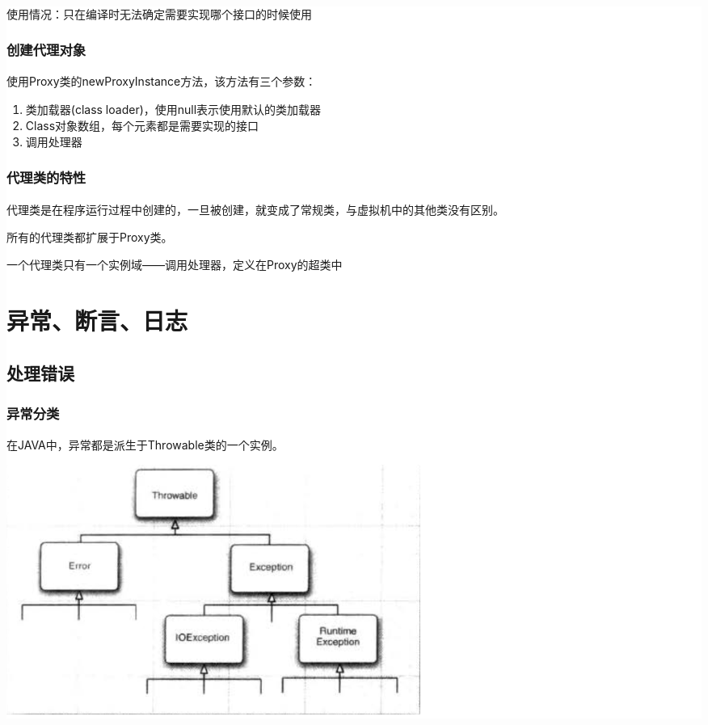 使用情况：只在编译时无法确定需要实现哪个接口的时候使用

### 创建代理对象

使用Proxy类的newProxyInstance方法，该方法有三个参数：

1. 类加载器(class loader)，使用null表示使用默认的类加载器
2. Class对象数组，每个元素都是需要实现的接口
3. 调用处理器

### 代理类的特性

代理类是在程序运行过程中创建的，一旦被创建，就变成了常规类，与虚拟机中的其他类没有区别。

所有的代理类都扩展于Proxy类。

一个代理类只有一个实例域——调用处理器，定义在Proxy的超类中

# 异常、断言、日志

## 处理错误

### 异常分类

在JAVA中，异常都是派生于Throwable类的一个实例。

<img src="./image/z9n0me.png" alt="截屏2023-11-29 16.35.52" style="zoom: 50%;" />
